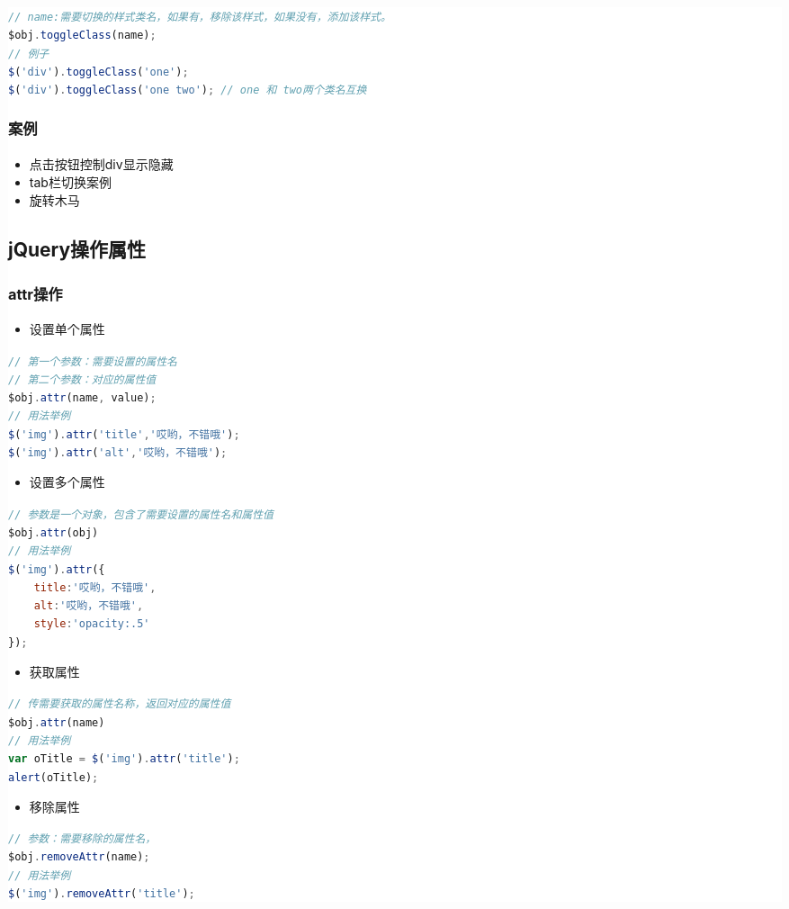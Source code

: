 ```javascript
// name:需要切换的样式类名，如果有，移除该样式，如果没有，添加该样式。
$obj.toggleClass(name);
// 例子
$('div').toggleClass('one');
$('div').toggleClass('one two'); // one 和 two两个类名互换
```

### 案例

- 点击按钮控制div显示隐藏
- tab栏切换案例 
- 旋转木马

## jQuery操作属性

### attr操作

- 设置单个属性

```javascript
// 第一个参数：需要设置的属性名
// 第二个参数：对应的属性值
$obj.attr(name, value);
// 用法举例
$('img').attr('title','哎哟，不错哦');
$('img').attr('alt','哎哟，不错哦');
```

- 设置多个属性

```javascript
// 参数是一个对象，包含了需要设置的属性名和属性值
$obj.attr(obj)
// 用法举例
$('img').attr({
    title:'哎哟，不错哦',
    alt:'哎哟，不错哦',
    style:'opacity:.5'
});
```

- 获取属性

```javascript
// 传需要获取的属性名称，返回对应的属性值
$obj.attr(name)
// 用法举例
var oTitle = $('img').attr('title');
alert(oTitle);
```

- 移除属性

```javascript
// 参数：需要移除的属性名，
$obj.removeAttr(name);
// 用法举例
$('img').removeAttr('title');
```
